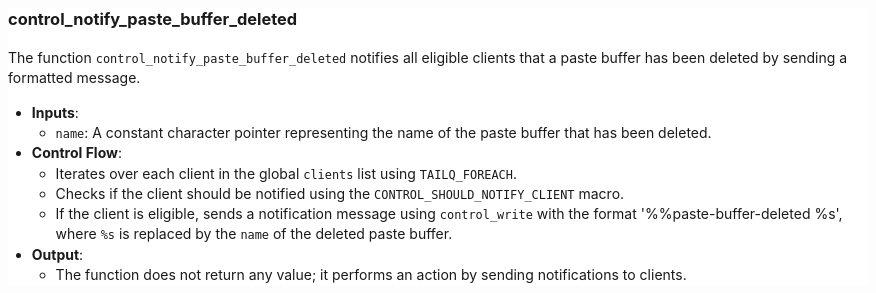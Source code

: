 ### control_notify_paste_buffer_deleted
The function `control_notify_paste_buffer_deleted` notifies all eligible clients that a paste buffer has been deleted by sending a formatted message.
- **Inputs**:
    - `name`: A constant character pointer representing the name of the paste buffer that has been deleted.
- **Control Flow**:
    - Iterates over each client in the global `clients` list using `TAILQ_FOREACH`.
    - Checks if the client should be notified using the `CONTROL_SHOULD_NOTIFY_CLIENT` macro.
    - If the client is eligible, sends a notification message using `control_write` with the format '%%paste-buffer-deleted %s', where `%s` is replaced by the `name` of the deleted paste buffer.
- **Output**:
    - The function does not return any value; it performs an action by sending notifications to clients.


